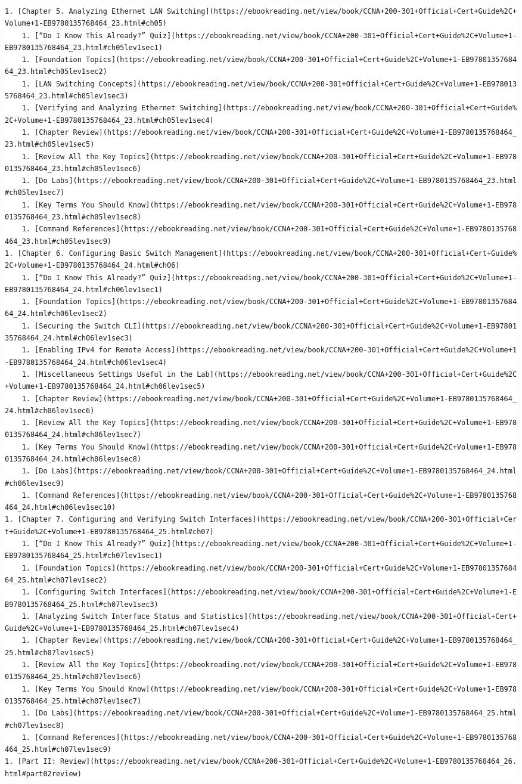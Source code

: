     1. [Chapter 5. Analyzing Ethernet LAN Switching](https://ebookreading.net/view/book/CCNA+200-301+Official+Cert+Guide%2C+Volume+1-EB9780135768464_23.html#ch05)
        1. [“Do I Know This Already?” Quiz](https://ebookreading.net/view/book/CCNA+200-301+Official+Cert+Guide%2C+Volume+1-EB9780135768464_23.html#ch05lev1sec1)
        1. [Foundation Topics](https://ebookreading.net/view/book/CCNA+200-301+Official+Cert+Guide%2C+Volume+1-EB9780135768464_23.html#ch05lev1sec2)
        1. [LAN Switching Concepts](https://ebookreading.net/view/book/CCNA+200-301+Official+Cert+Guide%2C+Volume+1-EB9780135768464_23.html#ch05lev1sec3)
        1. [Verifying and Analyzing Ethernet Switching](https://ebookreading.net/view/book/CCNA+200-301+Official+Cert+Guide%2C+Volume+1-EB9780135768464_23.html#ch05lev1sec4)
        1. [Chapter Review](https://ebookreading.net/view/book/CCNA+200-301+Official+Cert+Guide%2C+Volume+1-EB9780135768464_23.html#ch05lev1sec5)
        1. [Review All the Key Topics](https://ebookreading.net/view/book/CCNA+200-301+Official+Cert+Guide%2C+Volume+1-EB9780135768464_23.html#ch05lev1sec6)
        1. [Do Labs](https://ebookreading.net/view/book/CCNA+200-301+Official+Cert+Guide%2C+Volume+1-EB9780135768464_23.html#ch05lev1sec7)
        1. [Key Terms You Should Know](https://ebookreading.net/view/book/CCNA+200-301+Official+Cert+Guide%2C+Volume+1-EB9780135768464_23.html#ch05lev1sec8)
        1. [Command References](https://ebookreading.net/view/book/CCNA+200-301+Official+Cert+Guide%2C+Volume+1-EB9780135768464_23.html#ch05lev1sec9)
    1. [Chapter 6. Configuring Basic Switch Management](https://ebookreading.net/view/book/CCNA+200-301+Official+Cert+Guide%2C+Volume+1-EB9780135768464_24.html#ch06)
        1. [“Do I Know This Already?” Quiz](https://ebookreading.net/view/book/CCNA+200-301+Official+Cert+Guide%2C+Volume+1-EB9780135768464_24.html#ch06lev1sec1)
        1. [Foundation Topics](https://ebookreading.net/view/book/CCNA+200-301+Official+Cert+Guide%2C+Volume+1-EB9780135768464_24.html#ch06lev1sec2)
        1. [Securing the Switch CLI](https://ebookreading.net/view/book/CCNA+200-301+Official+Cert+Guide%2C+Volume+1-EB9780135768464_24.html#ch06lev1sec3)
        1. [Enabling IPv4 for Remote Access](https://ebookreading.net/view/book/CCNA+200-301+Official+Cert+Guide%2C+Volume+1-EB9780135768464_24.html#ch06lev1sec4)
        1. [Miscellaneous Settings Useful in the Lab](https://ebookreading.net/view/book/CCNA+200-301+Official+Cert+Guide%2C+Volume+1-EB9780135768464_24.html#ch06lev1sec5)
        1. [Chapter Review](https://ebookreading.net/view/book/CCNA+200-301+Official+Cert+Guide%2C+Volume+1-EB9780135768464_24.html#ch06lev1sec6)
        1. [Review All the Key Topics](https://ebookreading.net/view/book/CCNA+200-301+Official+Cert+Guide%2C+Volume+1-EB9780135768464_24.html#ch06lev1sec7)
        1. [Key Terms You Should Know](https://ebookreading.net/view/book/CCNA+200-301+Official+Cert+Guide%2C+Volume+1-EB9780135768464_24.html#ch06lev1sec8)
        1. [Do Labs](https://ebookreading.net/view/book/CCNA+200-301+Official+Cert+Guide%2C+Volume+1-EB9780135768464_24.html#ch06lev1sec9)
        1. [Command References](https://ebookreading.net/view/book/CCNA+200-301+Official+Cert+Guide%2C+Volume+1-EB9780135768464_24.html#ch06lev1sec10)
    1. [Chapter 7. Configuring and Verifying Switch Interfaces](https://ebookreading.net/view/book/CCNA+200-301+Official+Cert+Guide%2C+Volume+1-EB9780135768464_25.html#ch07)
        1. [“Do I Know This Already?” Quiz](https://ebookreading.net/view/book/CCNA+200-301+Official+Cert+Guide%2C+Volume+1-EB9780135768464_25.html#ch07lev1sec1)
        1. [Foundation Topics](https://ebookreading.net/view/book/CCNA+200-301+Official+Cert+Guide%2C+Volume+1-EB9780135768464_25.html#ch07lev1sec2)
        1. [Configuring Switch Interfaces](https://ebookreading.net/view/book/CCNA+200-301+Official+Cert+Guide%2C+Volume+1-EB9780135768464_25.html#ch07lev1sec3)
        1. [Analyzing Switch Interface Status and Statistics](https://ebookreading.net/view/book/CCNA+200-301+Official+Cert+Guide%2C+Volume+1-EB9780135768464_25.html#ch07lev1sec4)
        1. [Chapter Review](https://ebookreading.net/view/book/CCNA+200-301+Official+Cert+Guide%2C+Volume+1-EB9780135768464_25.html#ch07lev1sec5)
        1. [Review All the Key Topics](https://ebookreading.net/view/book/CCNA+200-301+Official+Cert+Guide%2C+Volume+1-EB9780135768464_25.html#ch07lev1sec6)
        1. [Key Terms You Should Know](https://ebookreading.net/view/book/CCNA+200-301+Official+Cert+Guide%2C+Volume+1-EB9780135768464_25.html#ch07lev1sec7)
        1. [Do Labs](https://ebookreading.net/view/book/CCNA+200-301+Official+Cert+Guide%2C+Volume+1-EB9780135768464_25.html#ch07lev1sec8)
        1. [Command References](https://ebookreading.net/view/book/CCNA+200-301+Official+Cert+Guide%2C+Volume+1-EB9780135768464_25.html#ch07lev1sec9)
    1. [Part II: Review](https://ebookreading.net/view/book/CCNA+200-301+Official+Cert+Guide%2C+Volume+1-EB9780135768464_26.html#part02review)